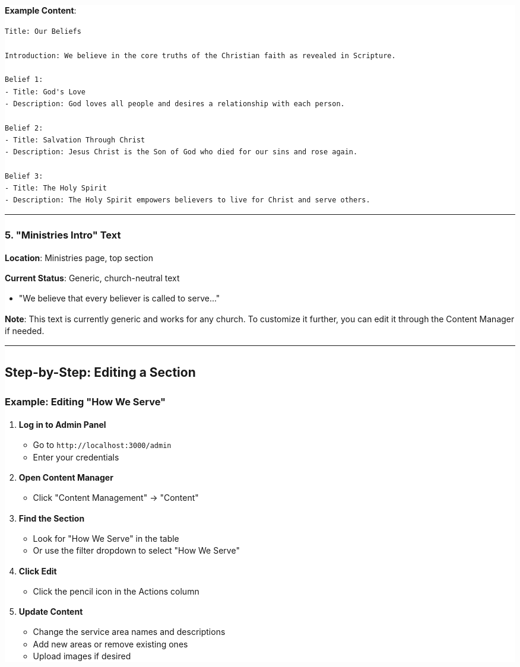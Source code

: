 **Example Content**:
```
Title: Our Beliefs

Introduction: We believe in the core truths of the Christian faith as revealed in Scripture.

Belief 1:
- Title: God's Love
- Description: God loves all people and desires a relationship with each person.

Belief 2:
- Title: Salvation Through Christ
- Description: Jesus Christ is the Son of God who died for our sins and rose again.

Belief 3:
- Title: The Holy Spirit
- Description: The Holy Spirit empowers believers to live for Christ and serve others.
```

---

### 5. "Ministries Intro" Text

**Location**: Ministries page, top section

**Current Status**: Generic, church-neutral text
- "We believe that every believer is called to serve..."

**Note**: This text is currently generic and works for any church. To customize it further, you can edit it through the Content Manager if needed.

---

## Step-by-Step: Editing a Section

### Example: Editing "How We Serve"

1. **Log in to Admin Panel**
   - Go to `http://localhost:3000/admin`
   - Enter your credentials

2. **Open Content Manager**
   - Click "Content Management" → "Content"

3. **Find the Section**
   - Look for "How We Serve" in the table
   - Or use the filter dropdown to select "How We Serve"

4. **Click Edit**
   - Click the pencil icon in the Actions column

5. **Update Content**
   - Change the service area names and descriptions
   - Add new areas or remove existing ones
   - Upload images if desired

